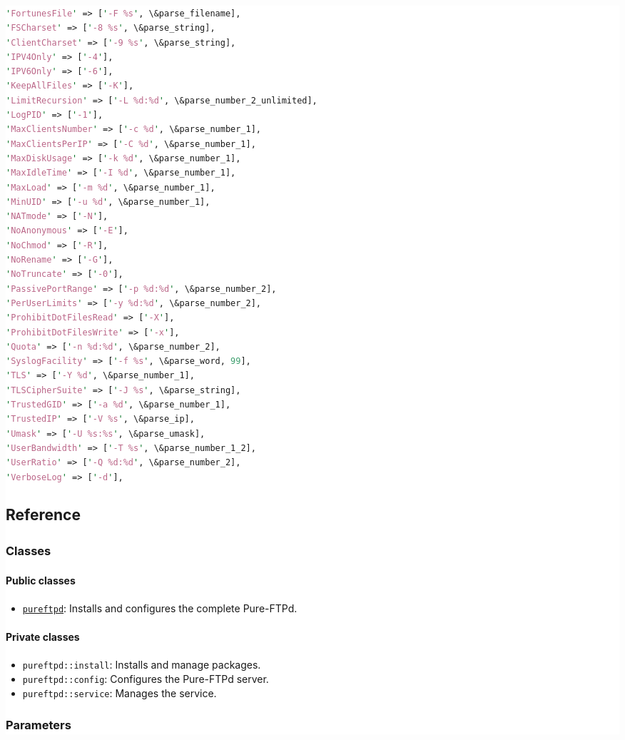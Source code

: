 ```perl
'FortunesFile' => ['-F %s', \&parse_filename],
'FSCharset' => ['-8 %s', \&parse_string],
'ClientCharset' => ['-9 %s', \&parse_string],
'IPV4Only' => ['-4'],
'IPV6Only' => ['-6'],
'KeepAllFiles' => ['-K'],
'LimitRecursion' => ['-L %d:%d', \&parse_number_2_unlimited],
'LogPID' => ['-1'],
'MaxClientsNumber' => ['-c %d', \&parse_number_1],
'MaxClientsPerIP' => ['-C %d', \&parse_number_1],
'MaxDiskUsage' => ['-k %d', \&parse_number_1],
'MaxIdleTime' => ['-I %d', \&parse_number_1],
'MaxLoad' => ['-m %d', \&parse_number_1],
'MinUID' => ['-u %d', \&parse_number_1],
'NATmode' => ['-N'],
'NoAnonymous' => ['-E'],
'NoChmod' => ['-R'],
'NoRename' => ['-G'],
'NoTruncate' => ['-0'],
'PassivePortRange' => ['-p %d:%d', \&parse_number_2],
'PerUserLimits' => ['-y %d:%d', \&parse_number_2],
'ProhibitDotFilesRead' => ['-X'],
'ProhibitDotFilesWrite' => ['-x'],
'Quota' => ['-n %d:%d', \&parse_number_2],
'SyslogFacility' => ['-f %s', \&parse_word, 99],
'TLS' => ['-Y %d', \&parse_number_1],
'TLSCipherSuite' => ['-J %s', \&parse_string],
'TrustedGID' => ['-a %d', \&parse_number_1],
'TrustedIP' => ['-V %s', \&parse_ip],
'Umask' => ['-U %s:%s', \&parse_umask],
'UserBandwidth' => ['-T %s', \&parse_number_1_2],
'UserRatio' => ['-Q %d:%d', \&parse_number_2],
'VerboseLog' => ['-d'],
```

## Reference

### Classes

#### Public classes

* [`pureftpd`](#pureftpd): Installs and configures the complete Pure-FTPd.

#### Private classes

* `pureftpd::install`: Installs and manage packages.
* `pureftpd::config`: Configures the Pure-FTPd server.
* `pureftpd::service`: Manages the service.

### Parameters
